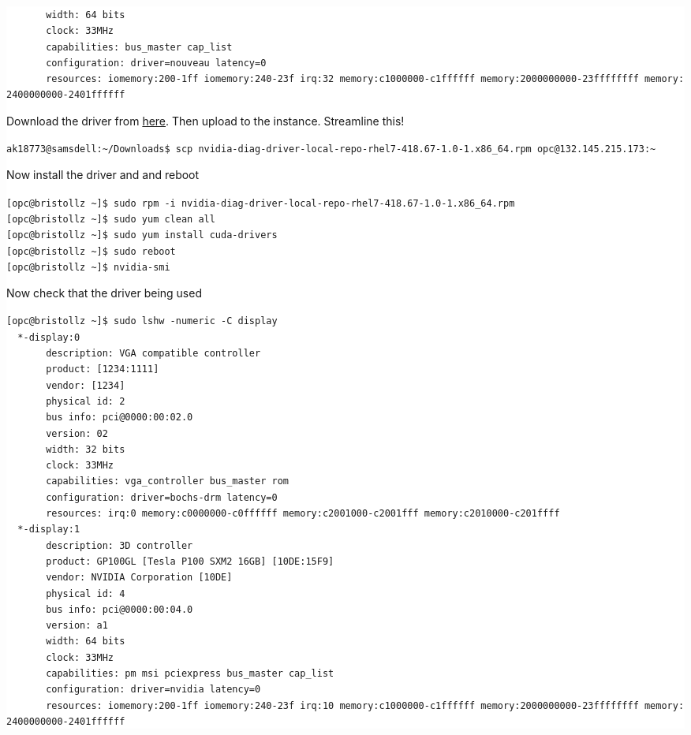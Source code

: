 ```code
       width: 64 bits
       clock: 33MHz
       capabilities: bus_master cap_list
       configuration: driver=nouveau latency=0
       resources: iomemory:200-1ff iomemory:240-23f irq:32 memory:c1000000-c1ffffff memory:2000000000-23ffffffff memory:2400000000-2401ffffff
```

Download the driver from [here](https://www.nvidia.co.uk/Download/index.aspx?lang=uk).
Then upload to the instance. 
Streamline this!
```code
ak18773@samsdell:~/Downloads$ scp nvidia-diag-driver-local-repo-rhel7-418.67-1.0-1.x86_64.rpm opc@132.145.215.173:~
```

Now install the driver and and reboot 
```code
[opc@bristollz ~]$ sudo rpm -i nvidia-diag-driver-local-repo-rhel7-418.67-1.0-1.x86_64.rpm
[opc@bristollz ~]$ sudo yum clean all
[opc@bristollz ~]$ sudo yum install cuda-drivers
[opc@bristollz ~]$ sudo reboot
[opc@bristollz ~]$ nvidia-smi
```
Now check that the driver being used
```code
[opc@bristollz ~]$ sudo lshw -numeric -C display
  *-display:0               
       description: VGA compatible controller
       product: [1234:1111]
       vendor: [1234]
       physical id: 2
       bus info: pci@0000:00:02.0
       version: 02
       width: 32 bits
       clock: 33MHz
       capabilities: vga_controller bus_master rom
       configuration: driver=bochs-drm latency=0
       resources: irq:0 memory:c0000000-c0ffffff memory:c2001000-c2001fff memory:c2010000-c201ffff
  *-display:1
       description: 3D controller
       product: GP100GL [Tesla P100 SXM2 16GB] [10DE:15F9]
       vendor: NVIDIA Corporation [10DE]
       physical id: 4
       bus info: pci@0000:00:04.0
       version: a1
       width: 64 bits
       clock: 33MHz
       capabilities: pm msi pciexpress bus_master cap_list
       configuration: driver=nvidia latency=0
       resources: iomemory:200-1ff iomemory:240-23f irq:10 memory:c1000000-c1ffffff memory:2000000000-23ffffffff memory:2400000000-2401ffffff
```
